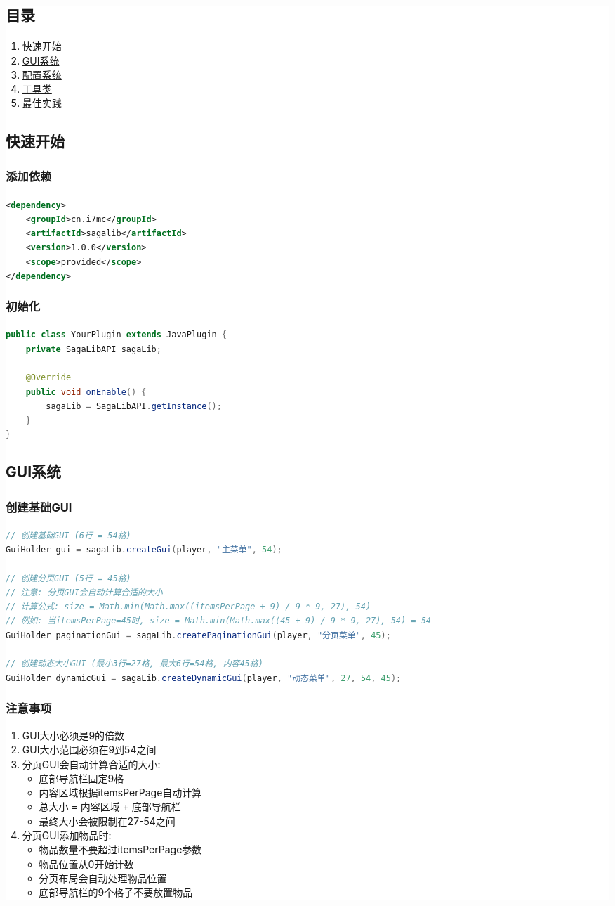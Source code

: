 ## 目录
1. [快速开始](#快速开始)
2. [GUI系统](#gui系统)
3. [配置系统](#配置系统)
4. [工具类](#工具类)
5. [最佳实践](#最佳实践)

## 快速开始

### 添加依赖
```xml
<dependency>
    <groupId>cn.i7mc</groupId>
    <artifactId>sagalib</artifactId>
    <version>1.0.0</version>
    <scope>provided</scope>
</dependency>
```

### 初始化
```java
public class YourPlugin extends JavaPlugin {
    private SagaLibAPI sagaLib;
    
    @Override
    public void onEnable() {
        sagaLib = SagaLibAPI.getInstance();
    }
}
```

## GUI系统

### 创建基础GUI
```java
// 创建基础GUI (6行 = 54格)
GuiHolder gui = sagaLib.createGui(player, "主菜单", 54);

// 创建分页GUI (5行 = 45格)
// 注意: 分页GUI会自动计算合适的大小
// 计算公式: size = Math.min(Math.max((itemsPerPage + 9) / 9 * 9, 27), 54)
// 例如: 当itemsPerPage=45时, size = Math.min(Math.max((45 + 9) / 9 * 9, 27), 54) = 54
GuiHolder paginationGui = sagaLib.createPaginationGui(player, "分页菜单", 45);

// 创建动态大小GUI (最小3行=27格, 最大6行=54格, 内容45格)
GuiHolder dynamicGui = sagaLib.createDynamicGui(player, "动态菜单", 27, 54, 45);
```

### 注意事项
1. GUI大小必须是9的倍数
2. GUI大小范围必须在9到54之间
3. 分页GUI会自动计算合适的大小:
   - 底部导航栏固定9格
   - 内容区域根据itemsPerPage自动计算
   - 总大小 = 内容区域 + 底部导航栏
   - 最终大小会被限制在27-54之间
4. 分页GUI添加物品时:
   - 物品数量不要超过itemsPerPage参数
   - 物品位置从0开始计数
   - 分页布局会自动处理物品位置
   - 底部导航栏的9个格子不要放置物品
